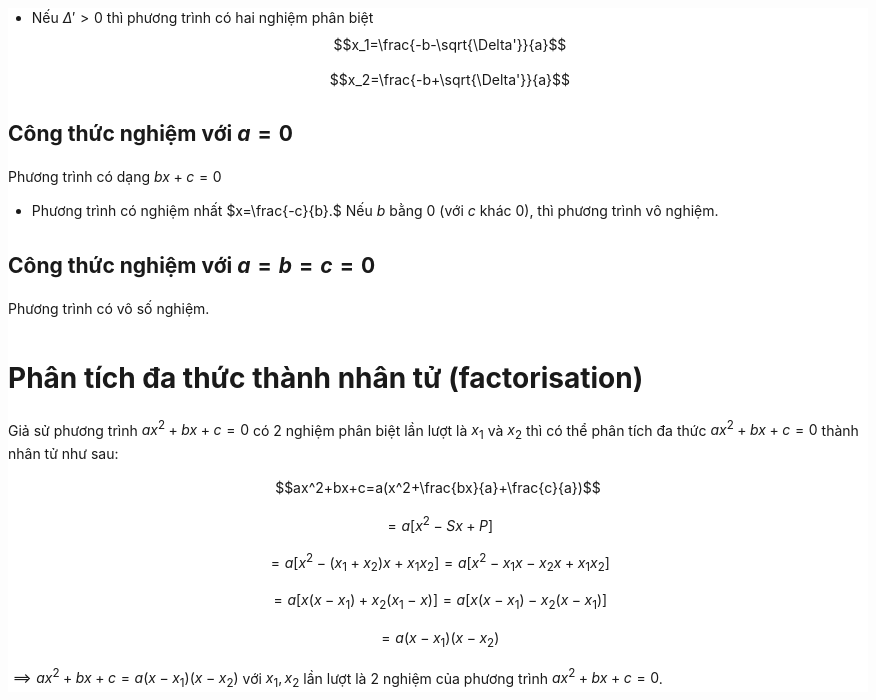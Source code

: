 + Nếu $\Delta'>0$ thì phương trình có hai nghiệm phân biệt
   $$x_1=\frac{-b-\sqrt{\Delta'}}{a}$$

   $$x_2=\frac{-b+\sqrt{\Delta'}}{a}$$
		
## Công thức nghiệm với $a=0$

Phương trình có dạng $bx+c=0$
+ Phương trình có nghiệm nhất $x=\frac{-c}{b}.$
Nếu $b$ bằng $0$ (với $c$ khác $0$), thì phương trình vô nghiệm.

## Công thức nghiệm với $a=b=c=0$

Phương trình có vô số nghiệm.

# Phân tích đa thức thành nhân tử (factorisation)

Giả sử phương trình $ax^2+bx+c=0$ có 2 nghiệm phân biệt lần lượt là $x_1$ và $x_2$ thì có thể phân tích đa thức $ax^2+bx+c=0$ thành nhân tử như sau:

$$ax^2+bx+c=a(x^2+\frac{bx}{a}+\frac{c}{a})$$

$$=a[x^2-Sx+P]$$

$$=a[x^2-(x_1+x_2)x+x_1x_2]=a[x^2-x_1x-x_2x+x_1x_2]$$

$$=a[x(x-x_1)+x_2(x_1-x)]=a[x(x-x_1)-x_2(x-x_1)]$$

$$=a(x-x_1)(x-x_2)$$

$\implies ax^2+bx+c=a(x-x_1)(x-x_2)$  với $x_1,x_2$ lần lượt là 2 nghiệm của phương trình $ax^2+bx+c=0$.
